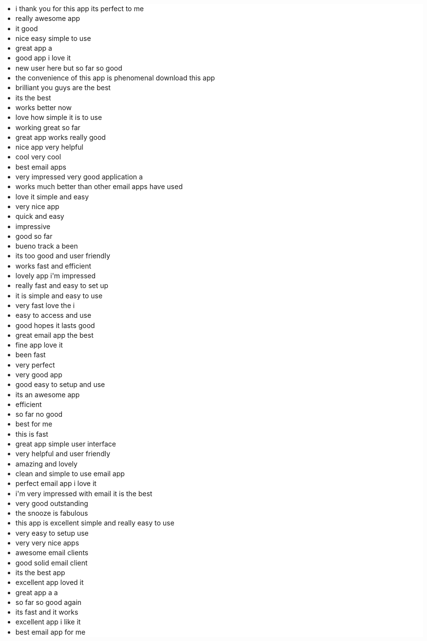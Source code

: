 - i thank you for this app its perfect to me
- really awesome app
- it good
- nice easy simple to use
- great app a
- good app i love it
- new user here but so far so good
- the convenience of this app is phenomenal download this app
- brilliant you guys are the best
- its the best
- works better now
- love how simple it is to use
- working great so far
- great app works really good
- nice app very helpful
- cool very cool
- best email apps
- very impressed very good application a
- works much better than other email apps have used
- love it simple and easy
- very nice app
- quick and easy
- impressive
- good so far
- bueno track a been
- its too good and user friendly
- works fast and efficient
- lovely app i'm impressed
- really fast and easy to set up
- it is simple and easy to use
- very fast love the i
- easy to access and use
- good hopes it lasts good
- great email app the best
- fine app love it
- been fast
- very perfect
- very good app
- good easy to setup and use
- its an awesome app
- efficient
- so far no good
- best for me
- this is fast
- great app simple user interface
- very helpful and user friendly
- amazing and lovely
- clean and simple to use email app
- perfect email app i love it
- i'm very impressed with email it is the best
- very good outstanding
- the snooze is fabulous
- this app is excellent simple and really easy to use
- very easy to setup use
- very very nice apps
- awesome email clients
- good solid email client
- its the best app
- excellent app loved it
- great app a a
- so far so good again
- its fast and it works
- excellent app i like it
- best email app for me